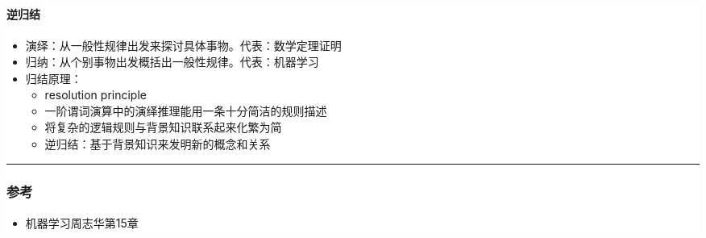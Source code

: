 
#### 逆归结

* 演绎：从一般性规律出发来探讨具体事物。代表：数学定理证明
* 归纳：从个别事物出发概括出一般性规律。代表：机器学习
* 归结原理：
	* resolution principle
	* 一阶谓词演算中的演绎推理能用一条十分简洁的规则描述
	* 将复杂的逻辑规则与背景知识联系起来化繁为简
	* 逆归结：基于背景知识来发明新的概念和关系
	
---

### 参考

* 机器学习周志华第15章










